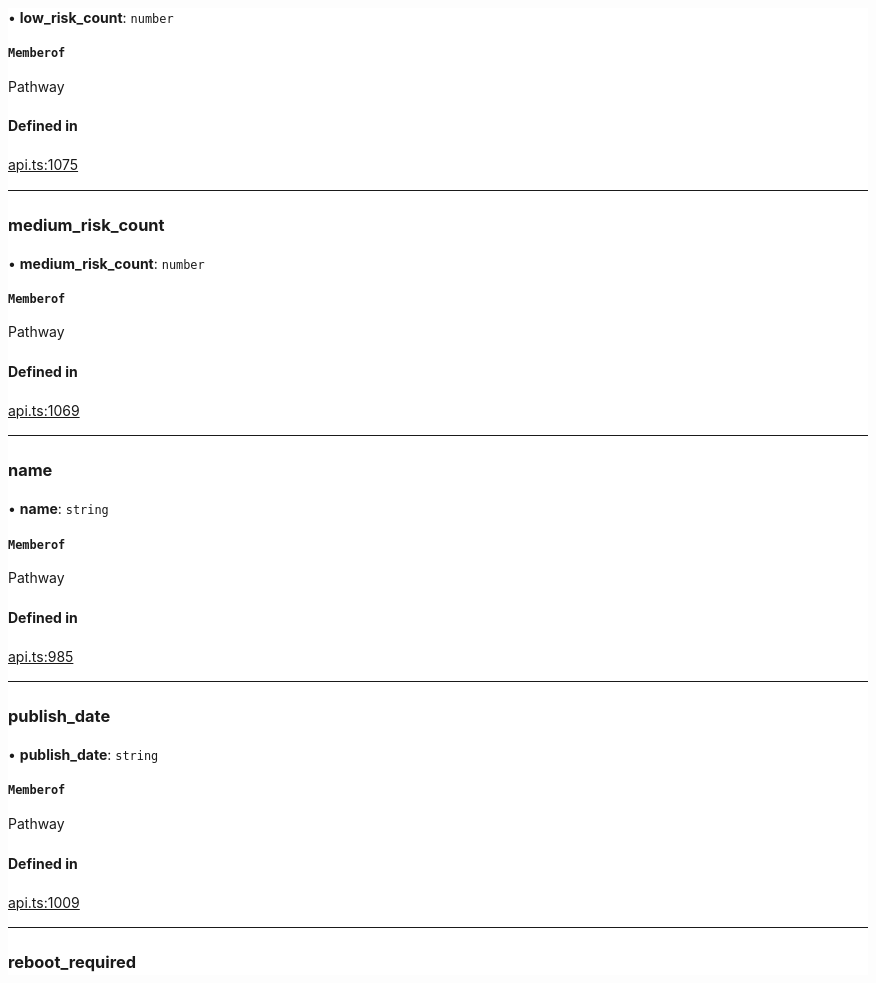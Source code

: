 • **low\_risk\_count**: `number`

**`Memberof`**

Pathway

#### Defined in

[api.ts:1075](https://github.com/RedHatInsights/javascript-clients/blob/master/packages/insights/api.ts#L1075)

___

### medium\_risk\_count

• **medium\_risk\_count**: `number`

**`Memberof`**

Pathway

#### Defined in

[api.ts:1069](https://github.com/RedHatInsights/javascript-clients/blob/master/packages/insights/api.ts#L1069)

___

### name

• **name**: `string`

**`Memberof`**

Pathway

#### Defined in

[api.ts:985](https://github.com/RedHatInsights/javascript-clients/blob/master/packages/insights/api.ts#L985)

___

### publish\_date

• **publish\_date**: `string`

**`Memberof`**

Pathway

#### Defined in

[api.ts:1009](https://github.com/RedHatInsights/javascript-clients/blob/master/packages/insights/api.ts#L1009)

___

### reboot\_required
